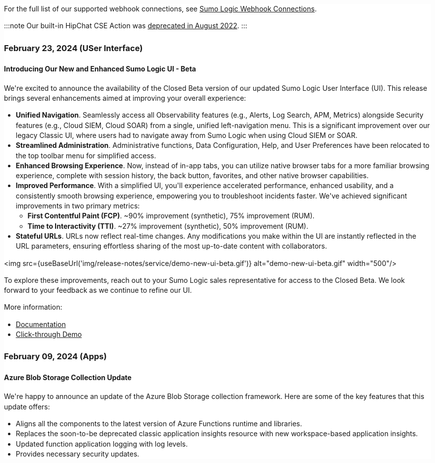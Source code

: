 For the full list of our supported webhook connections, see [Sumo Logic Webhook Connections](/docs/alerts/webhook-connections).

:::note
Our built-in HipChat CSE Action was [deprecated in August 2022](/release-notes-cse/2022/12/31/#july-8-2022---application-update).
:::

### February 23, 2024 (USer Interface)

#### Introducing Our New and Enhanced Sumo Logic UI - Beta

We're excited to announce the availability of the Closed Beta version of our updated Sumo Logic User Interface (UI). This release brings several enhancements aimed at improving your overall experience:

* **Unified Navigation**. Seamlessly access all Observability features (e.g., Alerts, Log Search, APM, Metrics) alongside Security features (e.g., Cloud SIEM, Cloud SOAR) from a single, unified left-navigation menu. This is a significant improvement over our legacy Classic UI, where users had to navigate away from Sumo Logic when using Cloud SIEM or SOAR.
* **Streamlined Administration**. Administrative functions, Data Configuration, Help, and User Preferences have been relocated to the top toolbar menu for simplified access.
* **Enhanced Browsing Experience**. Now, instead of in-app tabs, you can utilize native browser tabs for a more familiar browsing experience, complete with session history, the back button, favorites, and other native browser capabilities.
* **Improved Performance**. With a simplified UI, you'll experience accelerated performance, enhanced usability, and a consistently smooth browsing experience, empowering you to troubleshoot incidents faster. We've achieved significant improvements in two primary metrics:
   * **First Contentful Paint (FCP)**. ~90% improvement (synthetic), 75% improvement (RUM).
   * **Time to Interactivity (TTI)**. ~27% improvement (synthetic), 50% improvement (RUM).
* **Stateful URLs**. URLs now reflect real-time changes. Any modifications you make within the UI are instantly reflected in the URL parameters, ensuring effortless sharing of the most up-to-date content with collaborators.

<img src={useBaseUrl('img/release-notes/service/demo-new-ui-beta.gif')} alt="demo-new-ui-beta.gif" width="500"/>

To explore these improvements, reach out to your Sumo Logic sales representative for access to the Closed Beta. We look forward to your feedback as we continue to refine our UI.

More information:
* [Documentation](/docs/get-started/sumo-logic-ui)
* [Click-through Demo](https://app.storylane.io/share/dbjtjmulqvcb)




### February 09, 2024 (Apps)

#### Azure Blob Storage Collection Update

We're happy to announce an update of the Azure Blob Storage collection framework. Here are some of the key features that this update offers:

- Aligns all the components to the latest version of Azure Functions runtime and libraries.
- Replaces the soon-to-be deprecated classic application insights resource with new workspace-based application insights.
- Updated function application logging with log levels.
- Provides necessary security updates.
